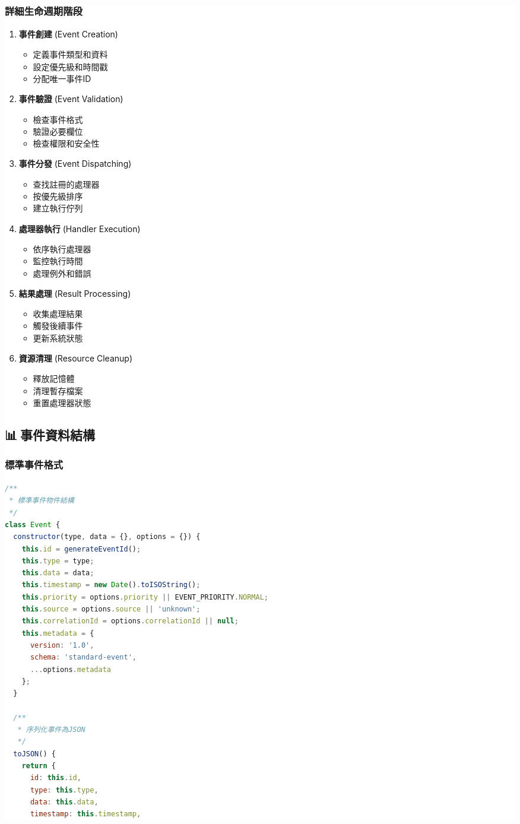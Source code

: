 ### 詳細生命週期階段

1. **事件創建** (Event Creation)
   - 定義事件類型和資料
   - 設定優先級和時間戳
   - 分配唯一事件ID

2. **事件驗證** (Event Validation)
   - 檢查事件格式
   - 驗證必要欄位
   - 檢查權限和安全性

3. **事件分發** (Event Dispatching)
   - 查找註冊的處理器
   - 按優先級排序
   - 建立執行佇列

4. **處理器執行** (Handler Execution)
   - 依序執行處理器
   - 監控執行時間
   - 處理例外和錯誤

5. **結果處理** (Result Processing)
   - 收集處理結果
   - 觸發後續事件
   - 更新系統狀態

6. **資源清理** (Resource Cleanup)
   - 釋放記憶體
   - 清理暫存檔案
   - 重置處理器狀態

## 📊 事件資料結構

### 標準事件格式

```javascript
/**
 * 標準事件物件結構
 */
class Event {
  constructor(type, data = {}, options = {}) {
    this.id = generateEventId();
    this.type = type;
    this.data = data;
    this.timestamp = new Date().toISOString();
    this.priority = options.priority || EVENT_PRIORITY.NORMAL;
    this.source = options.source || 'unknown';
    this.correlationId = options.correlationId || null;
    this.metadata = {
      version: '1.0',
      schema: 'standard-event',
      ...options.metadata
    };
  }

  /**
   * 序列化事件為JSON
   */
  toJSON() {
    return {
      id: this.id,
      type: this.type,
      data: this.data,
      timestamp: this.timestamp,
```